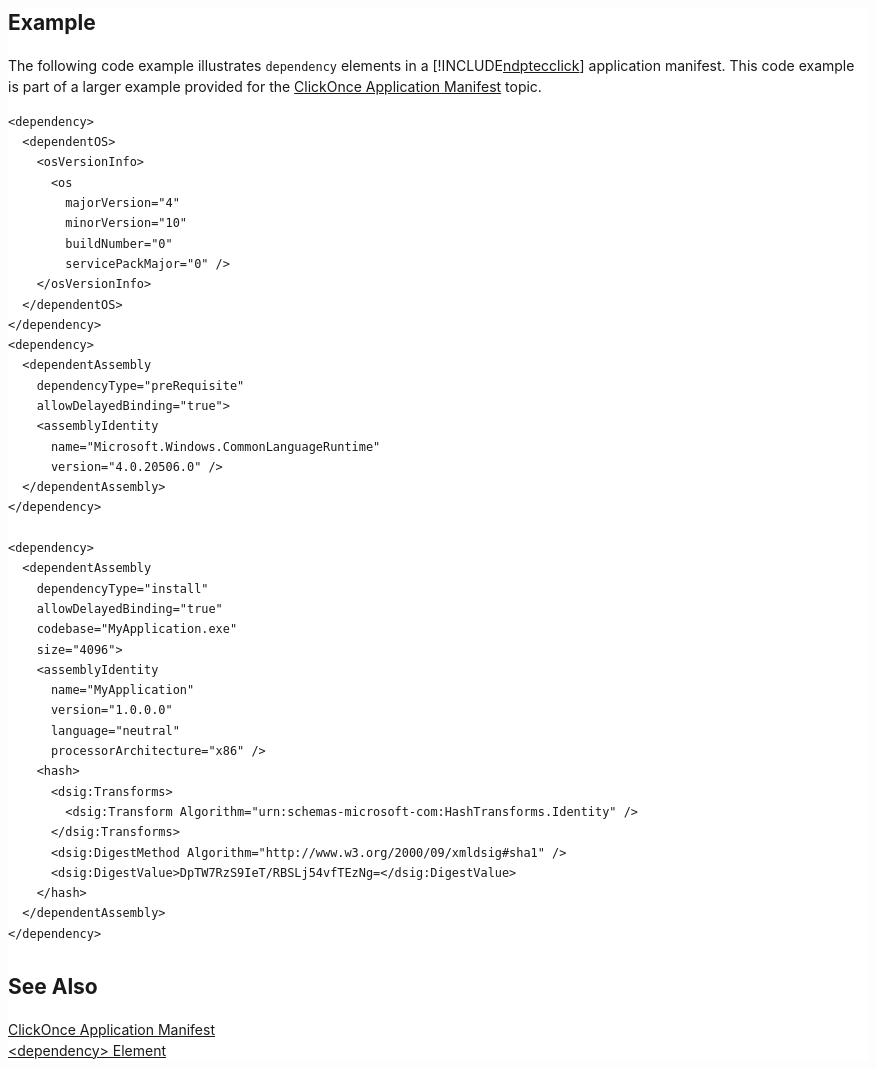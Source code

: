 ## Example  
 The following code example illustrates `dependency` elements in a [!INCLUDE[ndptecclick](../deployment/includes/ndptecclick_md.md)] application manifest. This code example is part of a larger example provided for the [ClickOnce Application Manifest](../deployment/clickonce-application-manifest.md) topic.  
  
```  
<dependency>  
  <dependentOS>  
    <osVersionInfo>  
      <os   
        majorVersion="4"   
        minorVersion="10"   
        buildNumber="0"   
        servicePackMajor="0" />  
    </osVersionInfo>  
  </dependentOS>  
</dependency>  
<dependency>  
  <dependentAssembly  
    dependencyType="preRequisite"  
    allowDelayedBinding="true">  
    <assemblyIdentity  
      name="Microsoft.Windows.CommonLanguageRuntime"  
      version="4.0.20506.0" />  
  </dependentAssembly>  
</dependency>  
  
<dependency>  
  <dependentAssembly  
    dependencyType="install"  
    allowDelayedBinding="true"  
    codebase="MyApplication.exe"  
    size="4096">  
    <assemblyIdentity  
      name="MyApplication"  
      version="1.0.0.0"  
      language="neutral"  
      processorArchitecture="x86" />  
    <hash>  
      <dsig:Transforms>  
        <dsig:Transform Algorithm="urn:schemas-microsoft-com:HashTransforms.Identity" />  
      </dsig:Transforms>  
      <dsig:DigestMethod Algorithm="http://www.w3.org/2000/09/xmldsig#sha1" />  
      <dsig:DigestValue>DpTW7RzS9IeT/RBSLj54vfTEzNg=</dsig:DigestValue>  
    </hash>  
  </dependentAssembly>  
</dependency>  
```  
  
## See Also  
 [ClickOnce Application Manifest](../deployment/clickonce-application-manifest.md)   
 [\<dependency> Element](../deployment/dependency-element-clickonce-deployment.md)